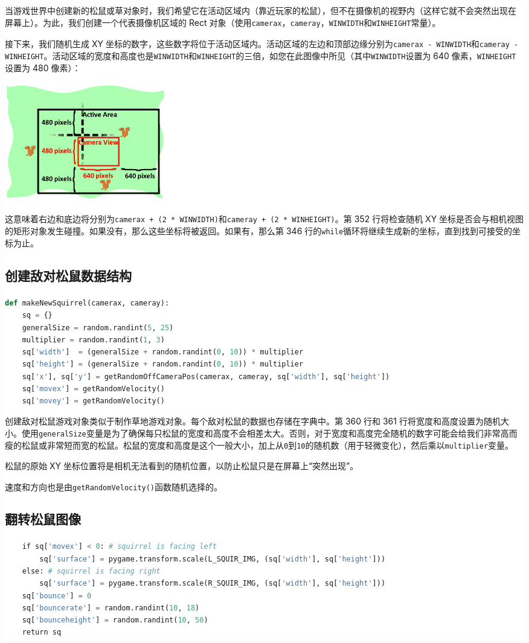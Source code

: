 当游戏世界中创建新的松鼠或草对象时，我们希望它在活动区域内（靠近玩家的松鼠），但不在摄像机的视野内（这样它就不会突然出现在屏幕上）。为此，我们创建一个代表摄像机区域的 Rect 对象（使用`camerax`，`cameray`，`WINWIDTH`和`WINHEIGHT`常量）。

接下来，我们随机生成 XY 坐标的数字，这些数字将位于活动区域内。活动区域的左边和顶部边缘分别为`camerax - WINWIDTH`和`cameray - WINHEIGHT`。活动区域的宽度和高度也是`WINWIDTH`和`WINHEIGHT`的三倍，如您在此图像中所见（其中`WINWIDTH`设置为 640 像素，`WINHEIGHT`设置为 480 像素）：

![](img/61ee865bc9b3cc3f83042306a8927056.png)

这意味着右边和底边将分别为`camerax + (2 * WINWIDTH)`和`cameray + (2 * WINHEIGHT)`。第 352 行将检查随机 XY 坐标是否会与相机视图的矩形对象发生碰撞。如果没有，那么这些坐标将被返回。如果有，那么第 346 行的`while`循环将继续生成新的坐标，直到找到可接受的坐标为止。

## 创建敌对松鼠数据结构

```py
def makeNewSquirrel(camerax, cameray):
    sq = {}
    generalSize = random.randint(5, 25)
    multiplier = random.randint(1, 3)
    sq['width']  = (generalSize + random.randint(0, 10)) * multiplier
    sq['height'] = (generalSize + random.randint(0, 10)) * multiplier
    sq['x'], sq['y'] = getRandomOffCameraPos(camerax, cameray, sq['width'], sq['height'])
    sq['movex'] = getRandomVelocity()
    sq['movey'] = getRandomVelocity()

```

创建敌对松鼠游戏对象类似于制作草地游戏对象。每个敌对松鼠的数据也存储在字典中。第 360 行和 361 行将宽度和高度设置为随机大小。使用`generalSize`变量是为了确保每只松鼠的宽度和高度不会相差太大。否则，对于宽度和高度完全随机的数字可能会给我们非常高而瘦的松鼠或非常短而宽的松鼠。松鼠的宽度和高度是这个一般大小，加上从`0`到`10`的随机数（用于轻微变化），然后乘以`multiplier`变量。

松鼠的原始 XY 坐标位置将是相机无法看到的随机位置，以防止松鼠只是在屏幕上“突然出现”。

速度和方向也是由`getRandomVelocity()`函数随机选择的。

## 翻转松鼠图像

```py
    if sq['movex'] < 0: # squirrel is facing left
        sq['surface'] = pygame.transform.scale(L_SQUIR_IMG, (sq['width'], sq['height']))
    else: # squirrel is facing right
        sq['surface'] = pygame.transform.scale(R_SQUIR_IMG, (sq['width'], sq['height']))
    sq['bounce'] = 0
    sq['bouncerate'] = random.randint(10, 18)
    sq['bounceheight'] = random.randint(10, 50)
    return sq

```
